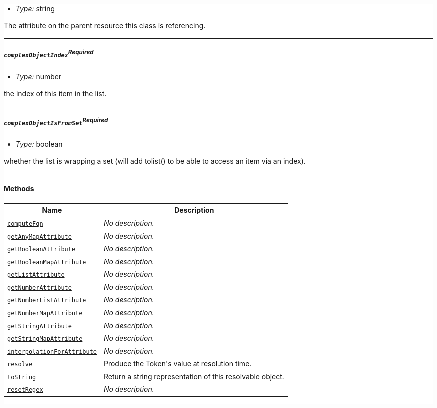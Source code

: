 - *Type:* string

The attribute on the parent resource this class is referencing.

---

##### `complexObjectIndex`<sup>Required</sup> <a name="complexObjectIndex" id="rhizo-co-terraform-provider-oci.dataOciSecretsSecretbundleVersions.DataOciSecretsSecretbundleVersionsFilterOutputReference.Initializer.parameter.complexObjectIndex"></a>

- *Type:* number

the index of this item in the list.

---

##### `complexObjectIsFromSet`<sup>Required</sup> <a name="complexObjectIsFromSet" id="rhizo-co-terraform-provider-oci.dataOciSecretsSecretbundleVersions.DataOciSecretsSecretbundleVersionsFilterOutputReference.Initializer.parameter.complexObjectIsFromSet"></a>

- *Type:* boolean

whether the list is wrapping a set (will add tolist() to be able to access an item via an index).

---

#### Methods <a name="Methods" id="Methods"></a>

| **Name** | **Description** |
| --- | --- |
| <code><a href="#rhizo-co-terraform-provider-oci.dataOciSecretsSecretbundleVersions.DataOciSecretsSecretbundleVersionsFilterOutputReference.computeFqn">computeFqn</a></code> | *No description.* |
| <code><a href="#rhizo-co-terraform-provider-oci.dataOciSecretsSecretbundleVersions.DataOciSecretsSecretbundleVersionsFilterOutputReference.getAnyMapAttribute">getAnyMapAttribute</a></code> | *No description.* |
| <code><a href="#rhizo-co-terraform-provider-oci.dataOciSecretsSecretbundleVersions.DataOciSecretsSecretbundleVersionsFilterOutputReference.getBooleanAttribute">getBooleanAttribute</a></code> | *No description.* |
| <code><a href="#rhizo-co-terraform-provider-oci.dataOciSecretsSecretbundleVersions.DataOciSecretsSecretbundleVersionsFilterOutputReference.getBooleanMapAttribute">getBooleanMapAttribute</a></code> | *No description.* |
| <code><a href="#rhizo-co-terraform-provider-oci.dataOciSecretsSecretbundleVersions.DataOciSecretsSecretbundleVersionsFilterOutputReference.getListAttribute">getListAttribute</a></code> | *No description.* |
| <code><a href="#rhizo-co-terraform-provider-oci.dataOciSecretsSecretbundleVersions.DataOciSecretsSecretbundleVersionsFilterOutputReference.getNumberAttribute">getNumberAttribute</a></code> | *No description.* |
| <code><a href="#rhizo-co-terraform-provider-oci.dataOciSecretsSecretbundleVersions.DataOciSecretsSecretbundleVersionsFilterOutputReference.getNumberListAttribute">getNumberListAttribute</a></code> | *No description.* |
| <code><a href="#rhizo-co-terraform-provider-oci.dataOciSecretsSecretbundleVersions.DataOciSecretsSecretbundleVersionsFilterOutputReference.getNumberMapAttribute">getNumberMapAttribute</a></code> | *No description.* |
| <code><a href="#rhizo-co-terraform-provider-oci.dataOciSecretsSecretbundleVersions.DataOciSecretsSecretbundleVersionsFilterOutputReference.getStringAttribute">getStringAttribute</a></code> | *No description.* |
| <code><a href="#rhizo-co-terraform-provider-oci.dataOciSecretsSecretbundleVersions.DataOciSecretsSecretbundleVersionsFilterOutputReference.getStringMapAttribute">getStringMapAttribute</a></code> | *No description.* |
| <code><a href="#rhizo-co-terraform-provider-oci.dataOciSecretsSecretbundleVersions.DataOciSecretsSecretbundleVersionsFilterOutputReference.interpolationForAttribute">interpolationForAttribute</a></code> | *No description.* |
| <code><a href="#rhizo-co-terraform-provider-oci.dataOciSecretsSecretbundleVersions.DataOciSecretsSecretbundleVersionsFilterOutputReference.resolve">resolve</a></code> | Produce the Token's value at resolution time. |
| <code><a href="#rhizo-co-terraform-provider-oci.dataOciSecretsSecretbundleVersions.DataOciSecretsSecretbundleVersionsFilterOutputReference.toString">toString</a></code> | Return a string representation of this resolvable object. |
| <code><a href="#rhizo-co-terraform-provider-oci.dataOciSecretsSecretbundleVersions.DataOciSecretsSecretbundleVersionsFilterOutputReference.resetRegex">resetRegex</a></code> | *No description.* |

---